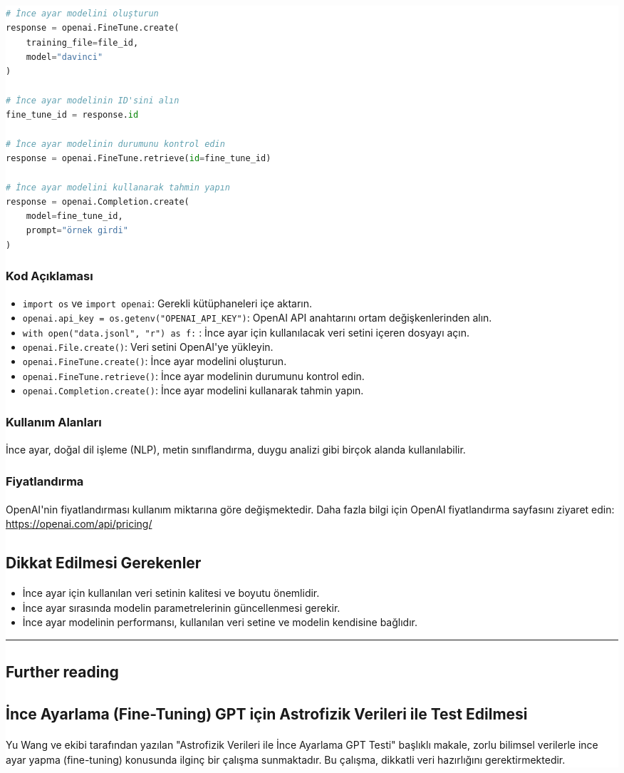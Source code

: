 ```python
# İnce ayar modelini oluşturun
response = openai.FineTune.create(
    training_file=file_id,
    model="davinci"
)

# İnce ayar modelinin ID'sini alın
fine_tune_id = response.id

# İnce ayar modelinin durumunu kontrol edin
response = openai.FineTune.retrieve(id=fine_tune_id)

# İnce ayar modelini kullanarak tahmin yapın
response = openai.Completion.create(
    model=fine_tune_id,
    prompt="örnek girdi"
)
```

### Kod Açıklaması
*   `import os` ve `import openai`: Gerekli kütüphaneleri içe aktarın.
*   `openai.api_key = os.getenv("OPENAI_API_KEY")`: OpenAI API anahtarını ortam değişkenlerinden alın.
*   `with open("data.jsonl", "r") as f:` : İnce ayar için kullanılacak veri setini içeren dosyayı açın.
*   `openai.File.create()`: Veri setini OpenAI'ye yükleyin.
*   `openai.FineTune.create()`: İnce ayar modelini oluşturun.
*   `openai.FineTune.retrieve()`: İnce ayar modelinin durumunu kontrol edin.
*   `openai.Completion.create()`: İnce ayar modelini kullanarak tahmin yapın.

### Kullanım Alanları
İnce ayar, doğal dil işleme (NLP), metin sınıflandırma, duygu analizi gibi birçok alanda kullanılabilir.

### Fiyatlandırma
OpenAI'nin fiyatlandırması kullanım miktarına göre değişmektedir. Daha fazla bilgi için OpenAI fiyatlandırma sayfasını ziyaret edin: https://openai.com/api/pricing/

## Dikkat Edilmesi Gerekenler
*   İnce ayar için kullanılan veri setinin kalitesi ve boyutu önemlidir.
*   İnce ayar sırasında modelin parametrelerinin güncellenmesi gerekir.
*   İnce ayar modelinin performansı, kullanılan veri setine ve modelin kendisine bağlıdır.

---

## Further reading

## İnce Ayarlama (Fine-Tuning) GPT için Astrofizik Verileri ile Test Edilmesi
Yu Wang ve ekibi tarafından yazılan "Astrofizik Verileri ile İnce Ayarlama GPT Testi" başlıklı makale, zorlu bilimsel verilerle ince ayar yapma (fine-tuning) konusunda ilginç bir çalışma sunmaktadır. Bu çalışma, dikkatli veri hazırlığını gerektirmektedir.
